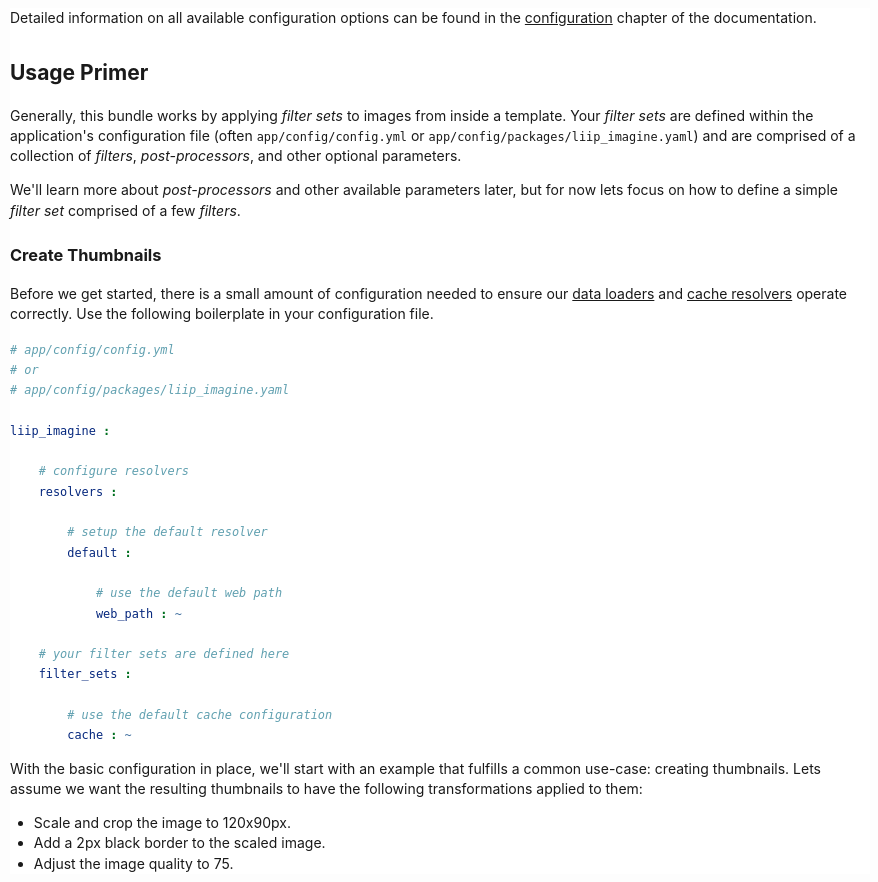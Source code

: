 Detailed information on all available configuration options can be found in the
[configuration](http://symfony.com/doc/master/bundles/LiipImagineBundle/configuration.html)
chapter of the documentation.


## Usage Primer

Generally, this bundle works by applying *filter sets* to images from inside
a template. Your *filter sets* are defined within the application's configuration
file (often `app/config/config.yml` or `app/config/packages/liip_imagine.yaml`) and are comprised of a collection of
*filters*, *post-processors*, and other optional parameters.

We'll learn more about *post-processors* and other available parameters later,
but for now lets focus on how to define a simple *filter set* comprised of a
few *filters*.


### Create Thumbnails

Before we get started, there is a small amount of configuration needed to ensure
our [data loaders](http://symfony.com/doc/master/bundles/LiipImagineBundle/data-loaders.html)
and [cache resolvers](http://symfony.com/doc/master/bundles/LiipImagineBundle/cache-resolvers.html)
operate correctly. Use the following boilerplate in your configuration file.

```yml
# app/config/config.yml
# or
# app/config/packages/liip_imagine.yaml

liip_imagine :

    # configure resolvers
    resolvers :

        # setup the default resolver
        default :

            # use the default web path
            web_path : ~

    # your filter sets are defined here
    filter_sets :

        # use the default cache configuration
        cache : ~
```

With the basic configuration in place, we'll start with an example that fulfills a
common use-case: creating thumbnails. Lets assume we want the resulting thumbnails
to have the following transformations applied to them:

- Scale and crop the image to 120x90px.
- Add a 2px black border to the scaled image.
- Adjust the image quality to 75.
